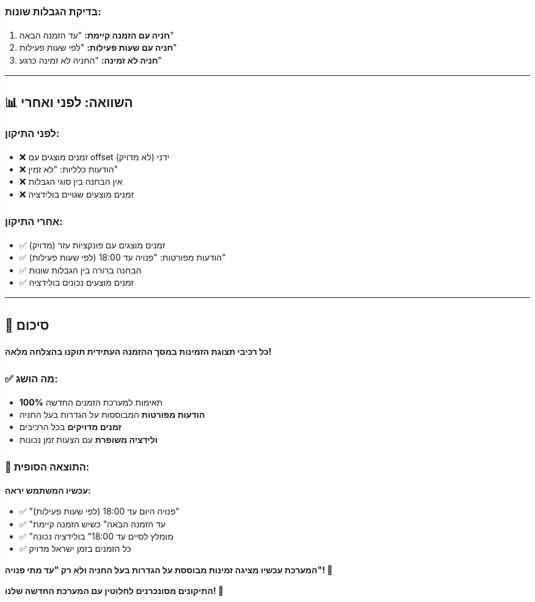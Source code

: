 ### **בדיקת הגבלות שונות:**
1. **חניה עם הזמנה קיימת:** "עד הזמנה הבאה"
2. **חניה עם שעות פעילות:** "לפי שעות פעילות"  
3. **חניה לא זמינה:** "החניה לא זמינה כרגע"

---

## 📊 השוואה: לפני ואחרי

### **לפני התיקון:**
- ❌ זמנים מוצגים עם offset ידני (לא מדויק)
- ❌ הודעות כלליות: "לא זמין"
- ❌ אין הבחנה בין סוגי הגבלות
- ❌ זמנים מוצעים שגויים בולידציה

### **אחרי התיקון:**
- ✅ זמנים מוצגים עם פונקציות עזר (מדויק)
- ✅ הודעות מפורטות: "פנויה עד 18:00 (לפי שעות פעילות)"
- ✅ הבחנה ברורה בין הגבלות שונות
- ✅ זמנים מוצעים נכונים בולידציה

---

## 🎉 סיכום

**כל רכיבי תצוגת הזמינות במסך ההזמנה העתידית תוקנו בהצלחה מלאה!**

### ✅ **מה הושג:**
- **100%** תאימות למערכת הזמנים החדשה
- **הודעות מפורטות** המבוססות על הגדרות בעל החניה
- **זמנים מדויקים** בכל הרכיבים
- **ולידציה משופרת** עם הצעות זמן נכונות

### 🎯 **התוצאה הסופית:**
**עכשיו המשתמש יראה:**
- ✅ "פנויה היום עד 18:00 (לפי שעות פעילות)"
- ✅ "עד הזמנה הבאה" כשיש הזמנה קיימת
- ✅ "מומלץ לסיים עד 18:00" בולידציה נכונה
- ✅ כל הזמנים בזמן ישראל מדויק

**המערכת עכשיו מציגה זמינות מבוססת על הגדרות בעל החניה ולא רק "עד מתי פנויה"! 🎯**

**התיקונים מסונכרנים לחלוטין עם המערכת החדשה שלנו! 🚀**
